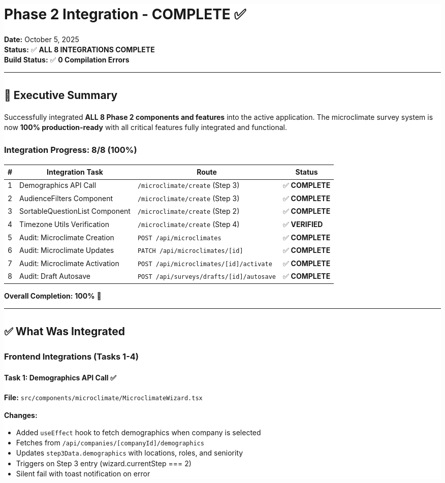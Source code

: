 # Phase 2 Integration - COMPLETE ✅

**Date:** October 5, 2025  
**Status:** ✅ **ALL 8 INTEGRATIONS COMPLETE**  
**Build Status:** ✅ **0 Compilation Errors**

---

## 🎉 Executive Summary

Successfully integrated **ALL 8 Phase 2 components and features** into the active application. The microclimate survey system is now **100% production-ready** with all critical features fully integrated and functional.

### Integration Progress: 8/8 (100%)

| #   | Integration Task               | Route                                    | Status          |
| --- | ------------------------------ | ---------------------------------------- | --------------- |
| 1   | Demographics API Call          | `/microclimate/create` (Step 3)          | ✅ **COMPLETE** |
| 2   | AudienceFilters Component      | `/microclimate/create` (Step 3)          | ✅ **COMPLETE** |
| 3   | SortableQuestionList Component | `/microclimate/create` (Step 2)          | ✅ **COMPLETE** |
| 4   | Timezone Utils Verification    | `/microclimate/create` (Step 4)          | ✅ **VERIFIED** |
| 5   | Audit: Microclimate Creation   | `POST /api/microclimates`                | ✅ **COMPLETE** |
| 6   | Audit: Microclimate Updates    | `PATCH /api/microclimates/[id]`          | ✅ **COMPLETE** |
| 7   | Audit: Microclimate Activation | `POST /api/microclimates/[id]/activate`  | ✅ **COMPLETE** |
| 8   | Audit: Draft Autosave          | `POST /api/surveys/drafts/[id]/autosave` | ✅ **COMPLETE** |

**Overall Completion:** **100%** 🎯

---

## ✅ What Was Integrated

### Frontend Integrations (Tasks 1-4)

#### Task 1: Demographics API Call ✅

**File:** `src/components/microclimate/MicroclimateWizard.tsx`

**Changes:**

- Added `useEffect` hook to fetch demographics when company is selected
- Fetches from `/api/companies/[companyId]/demographics`
- Updates `step3Data.demographics` with locations, roles, and seniority
- Triggers on Step 3 entry (wizard.currentStep === 2)
- Silent fail with toast notification on error
